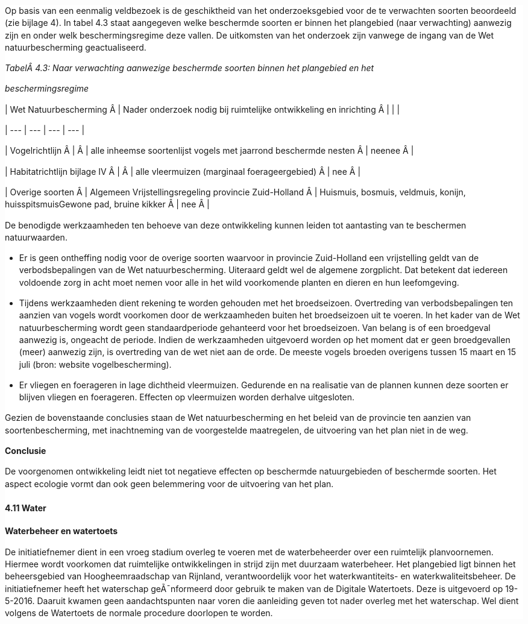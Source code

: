 Op basis van een eenmalig veldbezoek is de geschiktheid van het onderzoeksgebied voor de te verwachten soorten beoordeeld (zie bijlage 4). In tabel 4\.3 staat aangegeven welke beschermde soorten er binnen het plangebied (naar verwachting) aanwezig zijn en onder welk beschermingsregime deze vallen. De uitkomsten van het onderzoek zijn vanwege de ingang van de Wet natuurbescherming geactualiseerd.

*TabelÂ 4\.3: Naar verwachting aanwezige beschermde soorten binnen het plangebied en het*

*beschermingsregime*

| Wet Natuurbescherming    Â | Nader onderzoek nodig bij ruimtelijke ontwikkeling en inrichting   Â | | |

| --- | --- | --- | --- |

| Vogelrichtlijn    Â | Â | alle inheemse soortenlijst vogels met jaarrond beschermde nesten   Â | neenee   Â |

| Habitatrichtlijn bijlage IV   Â | Â | alle vleermuizen (marginaal foerageergebied)   Â | nee   Â |

| Overige soorten   Â | Algemeen Vrijstellingsregeling provincie Zuid\-Holland   Â | Huismuis, bosmuis, veldmuis, konijn, huisspitsmuisGewone pad, bruine kikker   Â | nee   Â |

De benodigde werkzaamheden ten behoeve van deze ontwikkeling kunnen leiden tot aantasting van te beschermen natuurwaarden.

* Er is geen ontheffing nodig voor de overige soorten waarvoor in provincie Zuid\-Holland een vrijstelling geldt van de verbodsbepalingen van de Wet natuurbescherming. Uiteraard geldt wel de algemene zorgplicht. Dat betekent dat iedereen voldoende zorg in acht moet nemen voor alle in het wild voorkomende planten en dieren en hun leefomgeving.

* Tijdens werkzaamheden dient rekening te worden gehouden met het broedseizoen. Overtreding van verbodsbepalingen ten aanzien van vogels wordt voorkomen door de werkzaamheden buiten het broedseizoen uit te voeren. In het kader van de Wet natuurbescherming wordt geen standaardperiode gehanteerd voor het broedseizoen. Van belang is of een broedgeval aanwezig is, ongeacht de periode. Indien de werkzaamheden uitgevoerd worden op het moment dat er geen broedgevallen (meer) aanwezig zijn, is overtreding van de wet niet aan de orde. De meeste vogels broeden overigens tussen 15 maart en 15 juli (bron: website vogelbescherming).

* Er vliegen en foerageren in lage dichtheid vleermuizen. Gedurende en na realisatie van de plannen kunnen deze soorten er blijven vliegen en foerageren. Effecten op vleermuizen worden derhalve uitgesloten.

Gezien de bovenstaande conclusies staan de Wet natuurbescherming en het beleid van de provincie ten aanzien van soortenbescherming, met inachtneming van de voorgestelde maatregelen, de uitvoering van het plan niet in de weg.

**Conclusie**

De voorgenomen ontwikkeling leidt niet tot negatieve effecten op beschermde natuurgebieden of beschermde soorten. Het aspect ecologie vormt dan ook geen belemmering voor de uitvoering van het plan.

#### 4\.11 Water

**Waterbeheer en watertoets**

De initiatiefnemer dient in een vroeg stadium overleg te voeren met de waterbeheerder over een ruimtelijk planvoornemen. Hiermee wordt voorkomen dat ruimtelijke ontwikkelingen in strijd zijn met duurzaam waterbeheer. Het plangebied ligt binnen het beheersgebied van Hoogheemraadschap van Rijnland, verantwoordelijk voor het waterkwantiteits\- en waterkwaliteitsbeheer. De initiatiefnemer heeft het waterschap geÃ¯nformeerd door gebruik te maken van de Digitale Watertoets. Deze is uitgevoerd op 19\-5\-2016\. Daaruit kwamen geen aandachtspunten naar voren die aanleiding geven tot nader overleg met het waterschap. Wel dient volgens de Watertoets de normale procedure doorlopen te worden.
